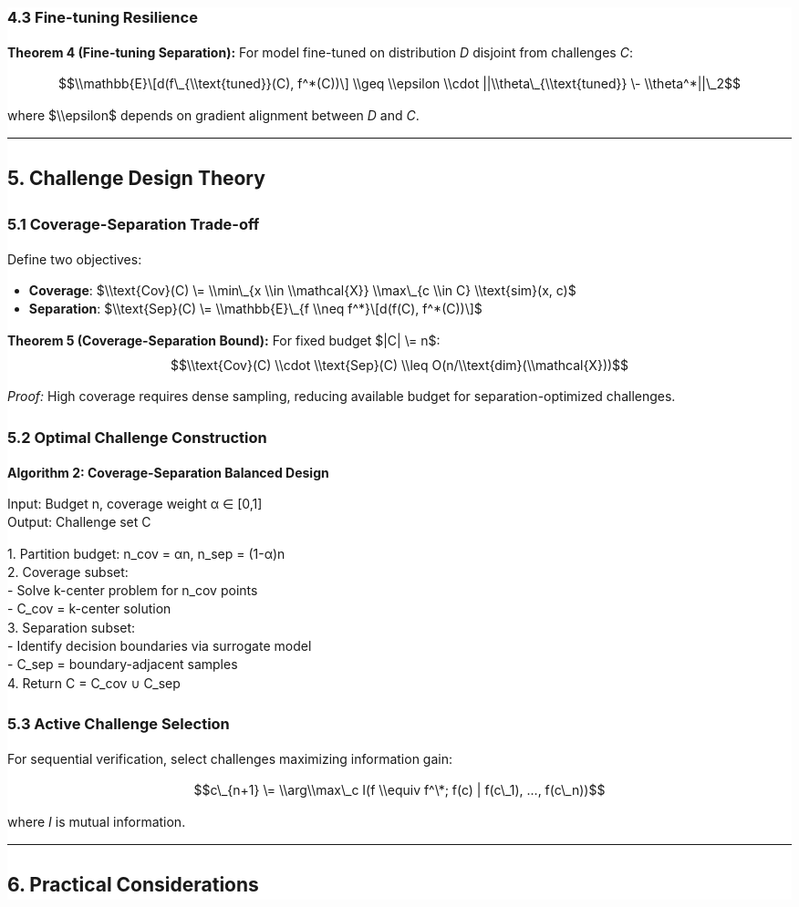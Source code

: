 ### **4.3 Fine-tuning Resilience**

**Theorem 4 (Fine-tuning Separation):** For model fine-tuned on distribution $D$ disjoint from challenges $C$:

$$\\mathbb{E}\[d(f\_{\\text{tuned}}(C), f^*(C))\] \\geq \\epsilon \\cdot ||\\theta\_{\\text{tuned}} \- \\theta^*||\_2$$

where $\\epsilon$ depends on gradient alignment between $D$ and $C$.

---

## **5\. Challenge Design Theory**

### **5.1 Coverage-Separation Trade-off**

Define two objectives:

* **Coverage**: $\\text{Cov}(C) \= \\min\_{x \\in \\mathcal{X}} \\max\_{c \\in C} \\text{sim}(x, c)$  
* **Separation**: $\\text{Sep}(C) \= \\mathbb{E}\_{f \\neq f^*}\[d(f(C), f^*(C))\]$

**Theorem 5 (Coverage-Separation Bound):** For fixed budget $|C| \= n$: $$\\text{Cov}(C) \\cdot \\text{Sep}(C) \\leq O(n/\\text{dim}(\\mathcal{X}))$$

*Proof:* High coverage requires dense sampling, reducing available budget for separation-optimized challenges.

### **5.2 Optimal Challenge Construction**

**Algorithm 2: Coverage-Separation Balanced Design**

Input: Budget n, coverage weight α ∈ \[0,1\]  
Output: Challenge set C

1\. Partition budget: n\_cov \= αn, n\_sep \= (1-α)n  
2\. Coverage subset:  
   \- Solve k-center problem for n\_cov points  
   \- C\_cov \= k-center solution  
3\. Separation subset:  
   \- Identify decision boundaries via surrogate model  
   \- C\_sep \= boundary-adjacent samples  
4\. Return C \= C\_cov ∪ C\_sep

### **5.3 Active Challenge Selection**

For sequential verification, select challenges maximizing information gain:

$$c\_{n+1} \= \\arg\\max\_c I(f \\equiv f^\*; f(c) | f(c\_1), ..., f(c\_n))$$

where $I$ is mutual information.

---

## **6\. Practical Considerations**
